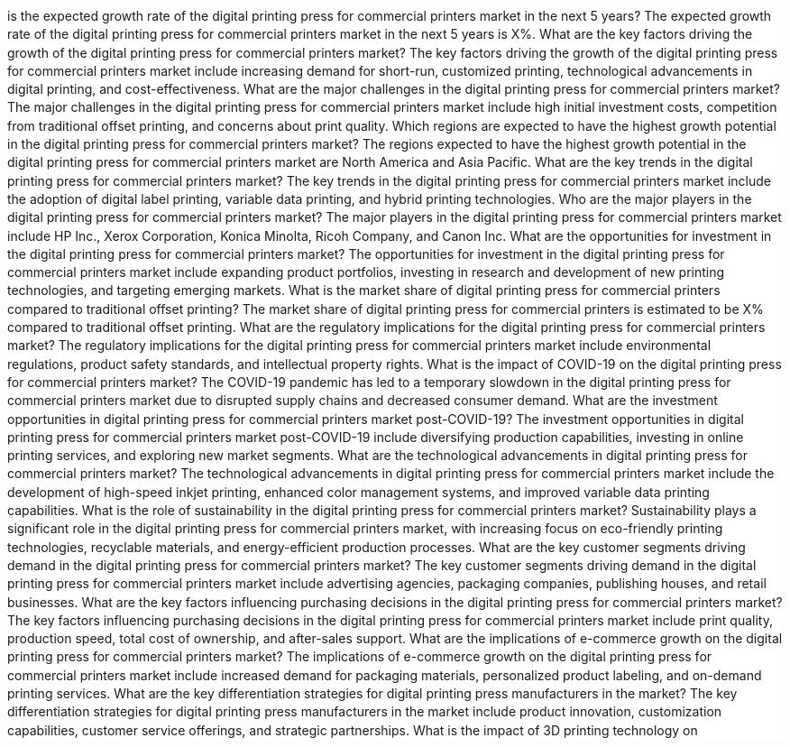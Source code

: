 is the expected growth rate of the digital printing press for commercial printers market in the next 5 years?</question>  <answer>The expected growth rate of the digital printing press for commercial printers market in the next 5 years is X%.</answer></FAQ><FAQ>  <question>What are the key factors driving the growth of the digital printing press for commercial printers market?</question>  <answer>The key factors driving the growth of the digital printing press for commercial printers market include increasing demand for short-run, customized printing, technological advancements in digital printing, and cost-effectiveness.</answer></FAQ><FAQ>  <question>What are the major challenges in the digital printing press for commercial printers market?</question>  <answer>The major challenges in the digital printing press for commercial printers market include high initial investment costs, competition from traditional offset printing, and concerns about print quality.</answer></FAQ><FAQ>  <question>Which regions are expected to have the highest growth potential in the digital printing press for commercial printers market?</question>  <answer>The regions expected to have the highest growth potential in the digital printing press for commercial printers market are North America and Asia Pacific.</answer></FAQ><FAQ>  <question>What are the key trends in the digital printing press for commercial printers market?</question>  <answer>The key trends in the digital printing press for commercial printers market include the adoption of digital label printing, variable data printing, and hybrid printing technologies.</answer></FAQ><FAQ>  <question>Who are the major players in the digital printing press for commercial printers market?</question>  <answer>The major players in the digital printing press for commercial printers market include HP Inc., Xerox Corporation, Konica Minolta, Ricoh Company, and Canon Inc.</answer></FAQ><FAQ>  <question>What are the opportunities for investment in the digital printing press for commercial printers market?</question>  <answer>The opportunities for investment in the digital printing press for commercial printers market include expanding product portfolios, investing in research and development of new printing technologies, and targeting emerging markets.</answer></FAQ><FAQ>  <question>What is the market share of digital printing press for commercial printers compared to traditional offset printing?</question>  <answer>The market share of digital printing press for commercial printers is estimated to be X% compared to traditional offset printing.</answer></FAQ><FAQ>  <question>What are the regulatory implications for the digital printing press for commercial printers market?</question>  <answer>The regulatory implications for the digital printing press for commercial printers market include environmental regulations, product safety standards, and intellectual property rights.</answer></FAQ><FAQ>  <question>What is the impact of COVID-19 on the digital printing press for commercial printers market?</question>  <answer>The COVID-19 pandemic has led to a temporary slowdown in the digital printing press for commercial printers market due to disrupted supply chains and decreased consumer demand.</answer></FAQ><FAQ>  <question>What are the investment opportunities in digital printing press for commercial printers market post-COVID-19?</question>  <answer>The investment opportunities in digital printing press for commercial printers market post-COVID-19 include diversifying production capabilities, investing in online printing services, and exploring new market segments.</answer></FAQ><FAQ>  <question>What are the technological advancements in digital printing press for commercial printers market?</question>  <answer>The technological advancements in digital printing press for commercial printers market include the development of high-speed inkjet printing, enhanced color management systems, and improved variable data printing capabilities.</answer></FAQ><FAQ>  <question>What is the role of sustainability in the digital printing press for commercial printers market?</question>  <answer>Sustainability plays a significant role in the digital printing press for commercial printers market, with increasing focus on eco-friendly printing technologies, recyclable materials, and energy-efficient production processes.</answer></FAQ><FAQ>  <question>What are the key customer segments driving demand in the digital printing press for commercial printers market?</question>  <answer>The key customer segments driving demand in the digital printing press for commercial printers market include advertising agencies, packaging companies, publishing houses, and retail businesses.</answer></FAQ><FAQ>  <question>What are the key factors influencing purchasing decisions in the digital printing press for commercial printers market?</question>  <answer>The key factors influencing purchasing decisions in the digital printing press for commercial printers market include print quality, production speed, total cost of ownership, and after-sales support.</answer></FAQ><FAQ>  <question>What are the implications of e-commerce growth on the digital printing press for commercial printers market?</question>  <answer>The implications of e-commerce growth on the digital printing press for commercial printers market include increased demand for packaging materials, personalized product labeling, and on-demand printing services.</answer></FAQ><FAQ>  <question>What are the key differentiation strategies for digital printing press manufacturers in the market?</question>  <answer>The key differentiation strategies for digital printing press manufacturers in the market include product innovation, customization capabilities, customer service offerings, and strategic partnerships.</answer></FAQ><FAQ>  <question>What is the impact of 3D printing technology on